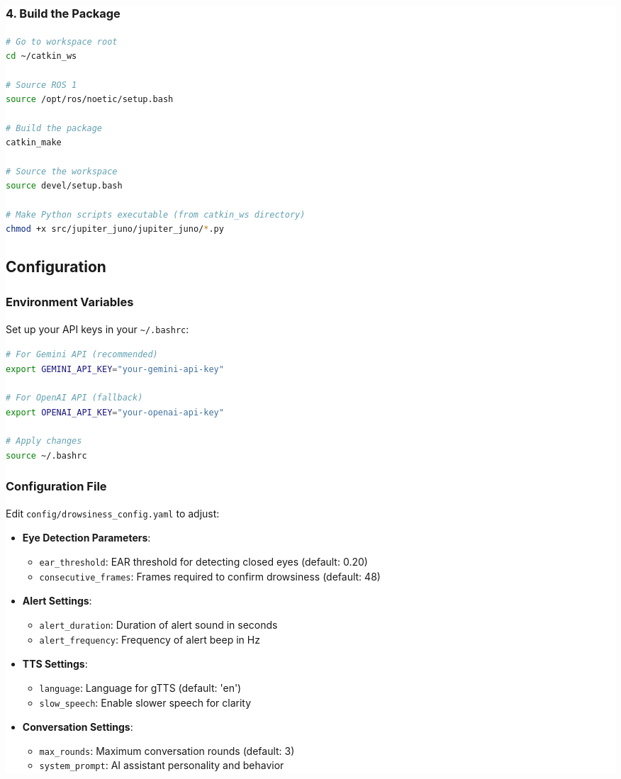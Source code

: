 ### 4. Build the Package

```bash
# Go to workspace root
cd ~/catkin_ws

# Source ROS 1
source /opt/ros/noetic/setup.bash

# Build the package
catkin_make

# Source the workspace
source devel/setup.bash

# Make Python scripts executable (from catkin_ws directory)
chmod +x src/jupiter_juno/jupiter_juno/*.py
```

## Configuration

### Environment Variables

Set up your API keys in your `~/.bashrc`:

```bash
# For Gemini API (recommended)
export GEMINI_API_KEY="your-gemini-api-key"

# For OpenAI API (fallback)
export OPENAI_API_KEY="your-openai-api-key"

# Apply changes
source ~/.bashrc
```

### Configuration File

Edit `config/drowsiness_config.yaml` to adjust:

- **Eye Detection Parameters**:
  - `ear_threshold`: EAR threshold for detecting closed eyes (default: 0.20)
  - `consecutive_frames`: Frames required to confirm drowsiness (default: 48)
  
- **Alert Settings**:
  - `alert_duration`: Duration of alert sound in seconds
  - `alert_frequency`: Frequency of alert beep in Hz
  
- **TTS Settings**:
  - `language`: Language for gTTS (default: 'en')
  - `slow_speech`: Enable slower speech for clarity
  
- **Conversation Settings**:
  - `max_rounds`: Maximum conversation rounds (default: 3)
  - `system_prompt`: AI assistant personality and behavior
